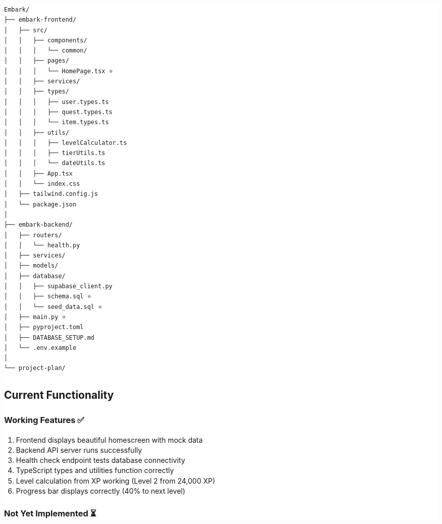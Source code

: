 ```
Embark/
├── embark-frontend/
│   ├── src/
│   │   ├── components/
│   │   │   └── common/
│   │   ├── pages/
│   │   │   └── HomePage.tsx ⭐
│   │   ├── services/
│   │   ├── types/
│   │   │   ├── user.types.ts
│   │   │   ├── quest.types.ts
│   │   │   └── item.types.ts
│   │   ├── utils/
│   │   │   ├── levelCalculator.ts
│   │   │   ├── tierUtils.ts
│   │   │   └── dateUtils.ts
│   │   ├── App.tsx
│   │   └── index.css
│   ├── tailwind.config.js
│   └── package.json
│
├── embark-backend/
│   ├── routers/
│   │   └── health.py
│   ├── services/
│   ├── models/
│   ├── database/
│   │   ├── supabase_client.py
│   │   ├── schema.sql ⭐
│   │   └── seed_data.sql ⭐
│   ├── main.py ⭐
│   ├── pyproject.toml
│   ├── DATABASE_SETUP.md
│   └── .env.example
│
└── project-plan/
```

## Current Functionality

### Working Features ✅

1. Frontend displays beautiful homescreen with mock data
2. Backend API server runs successfully
3. Health check endpoint tests database connectivity
4. TypeScript types and utilities function correctly
5. Level calculation from XP working (Level 2 from 24,000 XP)
6. Progress bar displays correctly (40% to next level)

### Not Yet Implemented ⏳
